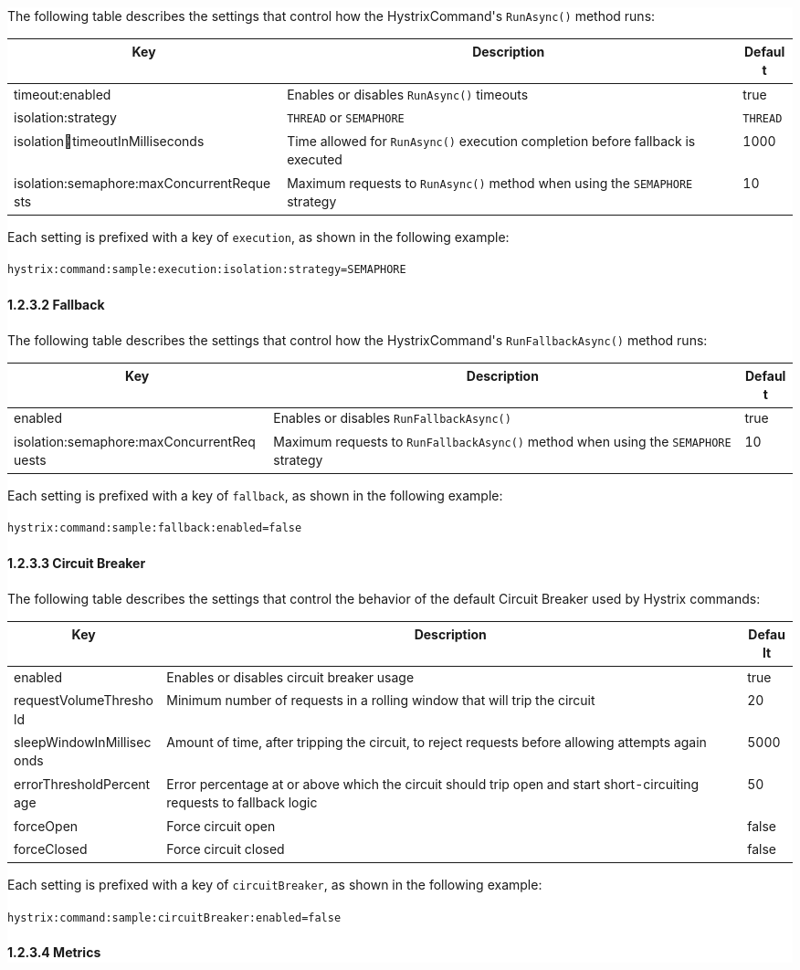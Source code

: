 The following table describes the settings that control how the HystrixCommand's `RunAsync()` method runs:

|Key|Description|Default|
|---|---|---|
|timeout:enabled|Enables or disables `RunAsync()` timeouts|true|
|isolation:strategy|`THREAD` or `SEMAPHORE`|`THREAD`|
|isolation:thread:timeoutInMilliseconds|Time allowed for `RunAsync()` execution completion before fallback is executed|1000|
|isolation:semaphore:maxConcurrentRequests|Maximum requests to `RunAsync()` method when using the `SEMAPHORE` strategy|10|

Each setting is prefixed with a key of `execution`, as shown in the following example:

`hystrix:command:sample:execution:isolation:strategy=SEMAPHORE`

#### 1.2.3.2 Fallback

The following table describes the settings that control how the HystrixCommand's `RunFallbackAsync()` method runs:

|Key|Description|Default|
|---|---|---|
|enabled|Enables or disables `RunFallbackAsync()`|true|
|isolation:semaphore:maxConcurrentRequests|Maximum requests to `RunFallbackAsync()` method when using the `SEMAPHORE` strategy|10|

Each setting is prefixed with a key of `fallback`, as shown in the following example:

`hystrix:command:sample:fallback:enabled=false`

#### 1.2.3.3 Circuit Breaker

The following table describes the settings that control the behavior of the default Circuit Breaker used by Hystrix commands:

|Key|Description|Default|
|---|---|---|
|enabled|Enables or disables circuit breaker usage|true|
|requestVolumeThreshold|Minimum number of requests in a rolling window that will trip the circuit|20|
|sleepWindowInMilliseconds|Amount of time, after tripping the circuit, to reject requests before allowing attempts again|5000|
|errorThresholdPercentage|Error percentage at or above which the circuit should trip open and start short-circuiting requests to fallback logic|50|
|forceOpen|Force circuit open|false|
|forceClosed|Force circuit closed|false|

Each setting is prefixed with a key of `circuitBreaker`, as shown in the following example:

`hystrix:command:sample:circuitBreaker:enabled=false`

#### 1.2.3.4 Metrics
